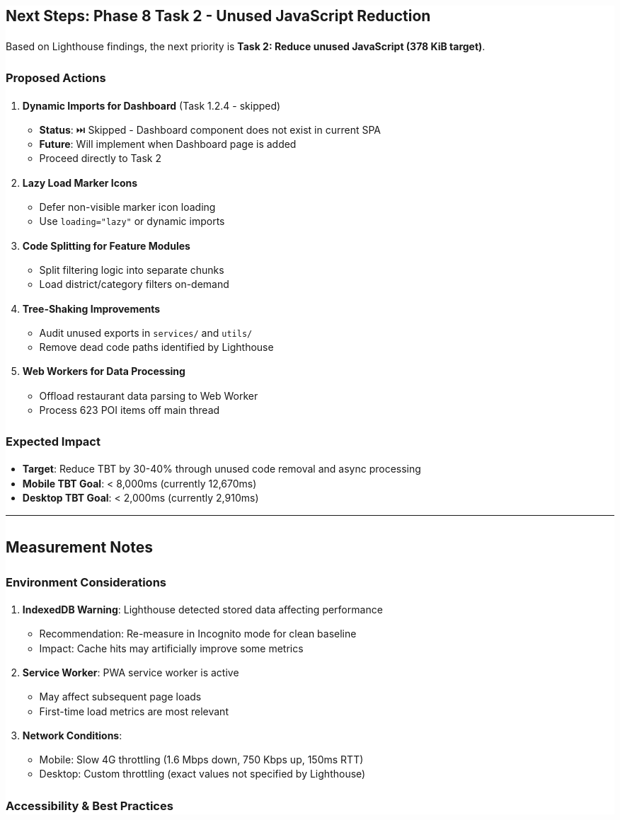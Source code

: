 ## Next Steps: Phase 8 Task 2 - Unused JavaScript Reduction

Based on Lighthouse findings, the next priority is **Task 2: Reduce unused JavaScript (378 KiB target)**.

### Proposed Actions

1. **Dynamic Imports for Dashboard** (Task 1.2.4 - skipped)
   - **Status**: ⏭️ Skipped - Dashboard component does not exist in current SPA
   - **Future**: Will implement when Dashboard page is added
   - Proceed directly to Task 2

2. **Lazy Load Marker Icons**
   - Defer non-visible marker icon loading
   - Use `loading="lazy"` or dynamic imports

3. **Code Splitting for Feature Modules**
   - Split filtering logic into separate chunks
   - Load district/category filters on-demand

4. **Tree-Shaking Improvements**
   - Audit unused exports in `services/` and `utils/`
   - Remove dead code paths identified by Lighthouse

5. **Web Workers for Data Processing**
   - Offload restaurant data parsing to Web Worker
   - Process 623 POI items off main thread

### Expected Impact

- **Target**: Reduce TBT by 30-40% through unused code removal and async processing
- **Mobile TBT Goal**: < 8,000ms (currently 12,670ms)
- **Desktop TBT Goal**: < 2,000ms (currently 2,910ms)

---

## Measurement Notes

### Environment Considerations

1. **IndexedDB Warning**: Lighthouse detected stored data affecting performance
   - Recommendation: Re-measure in Incognito mode for clean baseline
   - Impact: Cache hits may artificially improve some metrics

2. **Service Worker**: PWA service worker is active
   - May affect subsequent page loads
   - First-time load metrics are most relevant

3. **Network Conditions**:
   - Mobile: Slow 4G throttling (1.6 Mbps down, 750 Kbps up, 150ms RTT)
   - Desktop: Custom throttling (exact values not specified by Lighthouse)

### Accessibility & Best Practices
